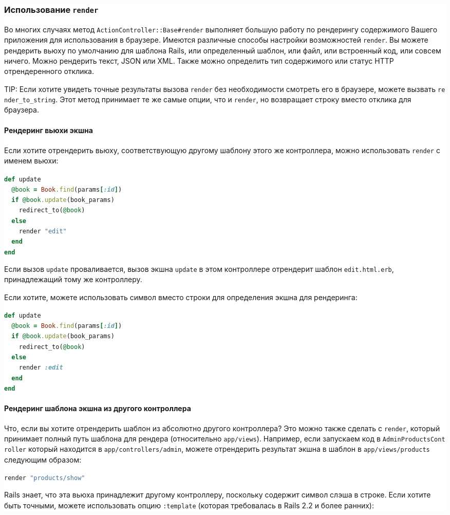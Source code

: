 ### Использование `render`

Во многих случаях метод `ActionController::Base#render` выполняет большую работу по рендерингу содержимого Вашего приложения для использования в браузере. Имеются различные способы настройки возможностей `render`. Вы можете рендерить вьюху по умолчанию для шаблона Rails, или определенный шаблон, или файл, или встроенный код, или совсем ничего. Можно рендерить текст, JSON или XML. Также можно определить тип содержимого или статус HTTP отрендеренного отклика.

TIP: Если хотите увидеть точные результаты вызова `render` без необходимости смотреть его в браузере, можете вызвать `render_to_string`. Этот метод принимает те же самые опции, что и `render`, но возвращает строку вместо отклика для браузера.

#### Рендеринг вьюхи экшна

Если хотите отрендерить вьюху, соответствующую другому шаблону этого же контроллера, можно использовать `render` с именем вьюхи:

```ruby
def update
  @book = Book.find(params[:id])
  if @book.update(book_params)
    redirect_to(@book)
  else
    render "edit"
  end
end
```

Если вызов `update` проваливается, вызов экшна `update` в этом контроллере отрендерит шаблон `edit.html.erb`, принадлежащий тому же контроллеру.

Если хотите, можете использовать символ вместо строки для определения экшна для рендеринга:

```ruby
def update
  @book = Book.find(params[:id])
  if @book.update(book_params)
    redirect_to(@book)
  else
    render :edit
  end
end
```

#### Рендеринг шаблона экшна из другого контроллера

Что, если вы хотите отрендерить шаблон из абсолютно другого контроллера? Это можно также сделать с `render`, который принимает полный путь шаблона для рендера (относительно `app/views`). Например, если запускаем код в `AdminProductsController` который находится в `app/controllers/admin`, можете отрендерить результат экшна в шаблон в `app/views/products` следующим образом:

```ruby
render "products/show"
```

Rails знает, что эта вьюха принадлежит другому контроллеру, поскольку содержит символ слэша в строке. Если хотите быть точными, можете использовать опцию `:template` (которая требовалась в Rails 2.2 и более ранних):
